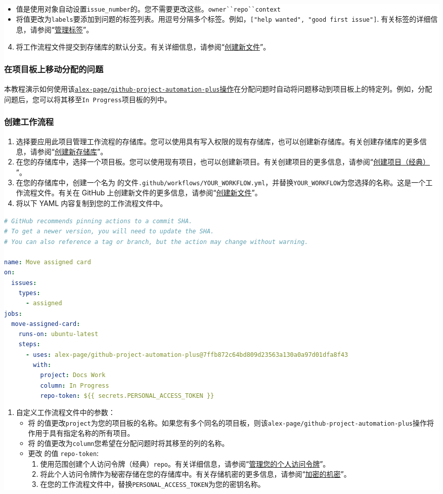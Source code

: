 - 值是使用对象自动设置`issue_number`的。您不需要更改这些。`owner``repo``context`
- 将值更改为`labels`要添加到问题的标签列表。用逗号分隔多个标签。例如，`["help wanted", "good first issue"]`. 有关标签的详细信息，请参阅“[管理标签](https://docs.github.com/en/issues/using-labels-and-milestones-to-track-work/managing-labels#applying-labels-to-issues-and-pull-requests)”。

4. 将工作流程文件提交到存储库的默认分支。有关详细信息，请参阅“[创建新文件](https://docs.github.com/en/repositories/working-with-files/managing-files/creating-new-files)”。



### 在项目板上移动分配的问题

本教程演示如何使用该[`alex-page/github-project-automation-plus`操作](https://github.com/marketplace/actions/github-project-automation)在分配问题时自动将问题移动到项目板上的特定列。例如，分配问题后，您可以将其移至`In Progress`项目板的列中。

### 创建工作流程

1. 选择要应用此项目管理工作流程的存储库。您可以使用具有写入权限的现有存储库，也可以创建新存储库。有关创建存储库的更多信息，请参阅“[创建新存储库](https://docs.github.com/en/repositories/creating-and-managing-repositories/creating-a-new-repository)”。
2. 在您的存储库中，选择一个项目板。您可以使用现有项目，也可以创建新项目。有关创建项目的更多信息，请参阅“[创建项目（经典）](https://docs.github.com/en/issues/organizing-your-work-with-project-boards/managing-project-boards/creating-a-project-board) ”。
3. 在您的存储库中，创建一个名为 的文件`.github/workflows/YOUR_WORKFLOW.yml`，并替换`YOUR_WORKFLOW`为您选择的名称。这是一个工作流程文件。有关在 GitHub 上创建新文件的更多信息，请参阅“[创建新文件](https://docs.github.com/en/repositories/working-with-files/managing-files/creating-new-files)”。
4. 将以下 YAML 内容复制到您的工作流程文件中。

```yaml
# GitHub recommends pinning actions to a commit SHA.
# To get a newer version, you will need to update the SHA.
# You can also reference a tag or branch, but the action may change without warning.

name: Move assigned card
on:
  issues:
    types:
      - assigned
jobs:
  move-assigned-card:
    runs-on: ubuntu-latest
    steps:
      - uses: alex-page/github-project-automation-plus@7ffb872c64bd809d23563a130a0a97d01dfa8f43
        with:
          project: Docs Work
          column: In Progress
          repo-token: ${{ secrets.PERSONAL_ACCESS_TOKEN }}
```

1. 自定义工作流程文件中的参数：
   - 将 的值更改`project`为您的项目板的名称。如果您有多个同名的项目板，则该`alex-page/github-project-automation-plus`操作将作用于具有指定名称的所有项目。
   - 将 的值更改为`column`您希望在分配问题时将其移至的列的名称。
   - 更改 的值 `repo-token`: 
     1. 使用范围创建个人访问令牌（经典）`repo`。有关详细信息，请参阅“[管理您的个人访问令牌](https://docs.github.com/en/authentication/keeping-your-account-and-data-secure/creating-a-personal-access-token)”。
     2. 将此个人访问令牌作为秘密存储在您的存储库中。有关存储机密的更多信息，请参阅“[加密的机密](https://docs.github.com/en/actions/security-guides/encrypted-secrets)”。
     3. 在您的工作流程文件中，替换`PERSONAL_ACCESS_TOKEN`为您的密钥名称。
